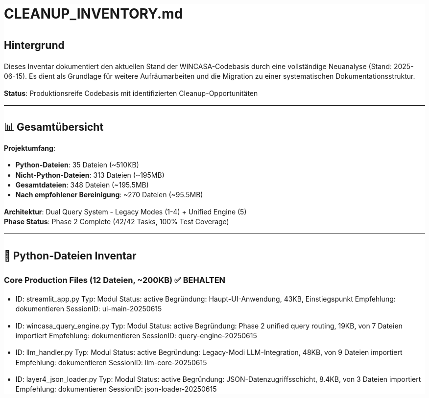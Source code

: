 # CLEANUP_INVENTORY.md

## Hintergrund

Dieses Inventar dokumentiert den aktuellen Stand der WINCASA-Codebasis durch eine vollständige Neuanalyse (Stand: 2025-06-15). Es dient als Grundlage für weitere Aufräumarbeiten und die Migration zu einer systematischen Dokumentationsstruktur.

**Status**: Produktionsreife Codebasis mit identifizierten Cleanup-Opportunitäten

---

## 📊 Gesamtübersicht

**Projektumfang**:
- **Python-Dateien**: 35 Dateien (~510KB)
- **Nicht-Python-Dateien**: 313 Dateien (~195MB)
- **Gesamtdateien**: 348 Dateien (~195.5MB)
- **Nach empfohlener Bereinigung**: ~270 Dateien (~95.5MB)

**Architektur**: Dual Query System - Legacy Modes (1-4) + Unified Engine (5)  
**Phase Status**: Phase 2 Complete (42/42 Tasks, 100% Test Coverage)

---

## 🐍 Python-Dateien Inventar

### Core Production Files (12 Dateien, ~200KB) ✅ BEHALTEN

- ID: streamlit_app.py
  Typ: Modul
  Status: active
  Begründung: Haupt-UI-Anwendung, 43KB, Einstiegspunkt
  Empfehlung: dokumentieren
  SessionID: ui-main-20250615

- ID: wincasa_query_engine.py
  Typ: Modul
  Status: active
  Begründung: Phase 2 unified query routing, 19KB, von 7 Dateien importiert
  Empfehlung: dokumentieren
  SessionID: query-engine-20250615

- ID: llm_handler.py
  Typ: Modul
  Status: active
  Begründung: Legacy-Modi LLM-Integration, 48KB, von 9 Dateien importiert
  Empfehlung: dokumentieren
  SessionID: llm-core-20250615

- ID: layer4_json_loader.py
  Typ: Modul
  Status: active
  Begründung: JSON-Datenzugriffsschicht, 8.4KB, von 3 Dateien importiert
  Empfehlung: dokumentieren
  SessionID: json-loader-20250615
